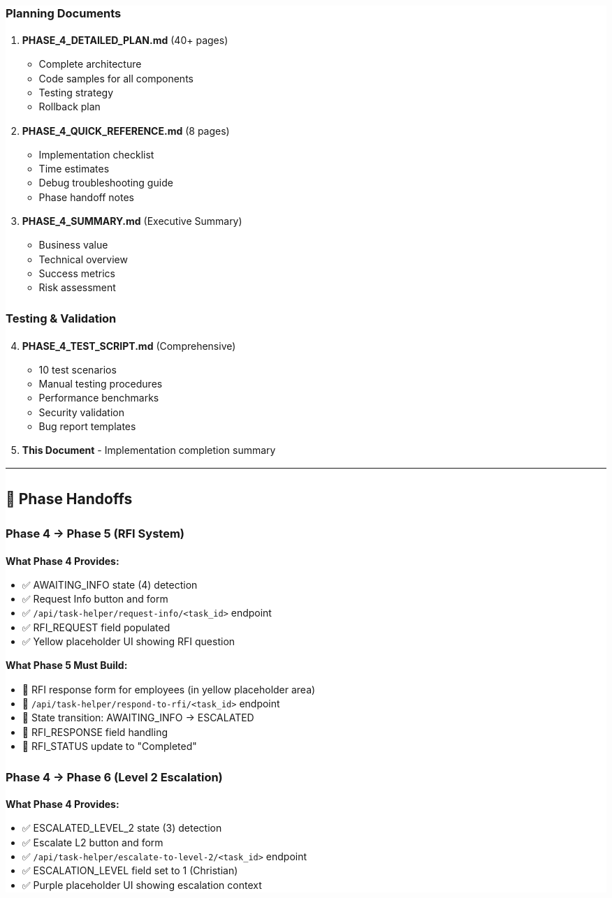 ### Planning Documents
1. **PHASE_4_DETAILED_PLAN.md** (40+ pages)
   - Complete architecture
   - Code samples for all components
   - Testing strategy
   - Rollback plan

2. **PHASE_4_QUICK_REFERENCE.md** (8 pages)
   - Implementation checklist
   - Time estimates
   - Debug troubleshooting guide
   - Phase handoff notes

3. **PHASE_4_SUMMARY.md** (Executive Summary)
   - Business value
   - Technical overview
   - Success metrics
   - Risk assessment

### Testing & Validation
4. **PHASE_4_TEST_SCRIPT.md** (Comprehensive)
   - 10 test scenarios
   - Manual testing procedures
   - Performance benchmarks
   - Security validation
   - Bug report templates

5. **This Document** - Implementation completion summary

---

## 🔗 Phase Handoffs

### Phase 4 → Phase 5 (RFI System)

**What Phase 4 Provides:**
- ✅ AWAITING_INFO state (4) detection
- ✅ Request Info button and form
- ✅ `/api/task-helper/request-info/<task_id>` endpoint
- ✅ RFI_REQUEST field populated
- ✅ Yellow placeholder UI showing RFI question

**What Phase 5 Must Build:**
- 🔲 RFI response form for employees (in yellow placeholder area)
- 🔲 `/api/task-helper/respond-to-rfi/<task_id>` endpoint
- 🔲 State transition: AWAITING_INFO → ESCALATED
- 🔲 RFI_RESPONSE field handling
- 🔲 RFI_STATUS update to "Completed"

### Phase 4 → Phase 6 (Level 2 Escalation)

**What Phase 4 Provides:**
- ✅ ESCALATED_LEVEL_2 state (3) detection
- ✅ Escalate L2 button and form
- ✅ `/api/task-helper/escalate-to-level-2/<task_id>` endpoint
- ✅ ESCALATION_LEVEL field set to 1 (Christian)
- ✅ Purple placeholder UI showing escalation context

